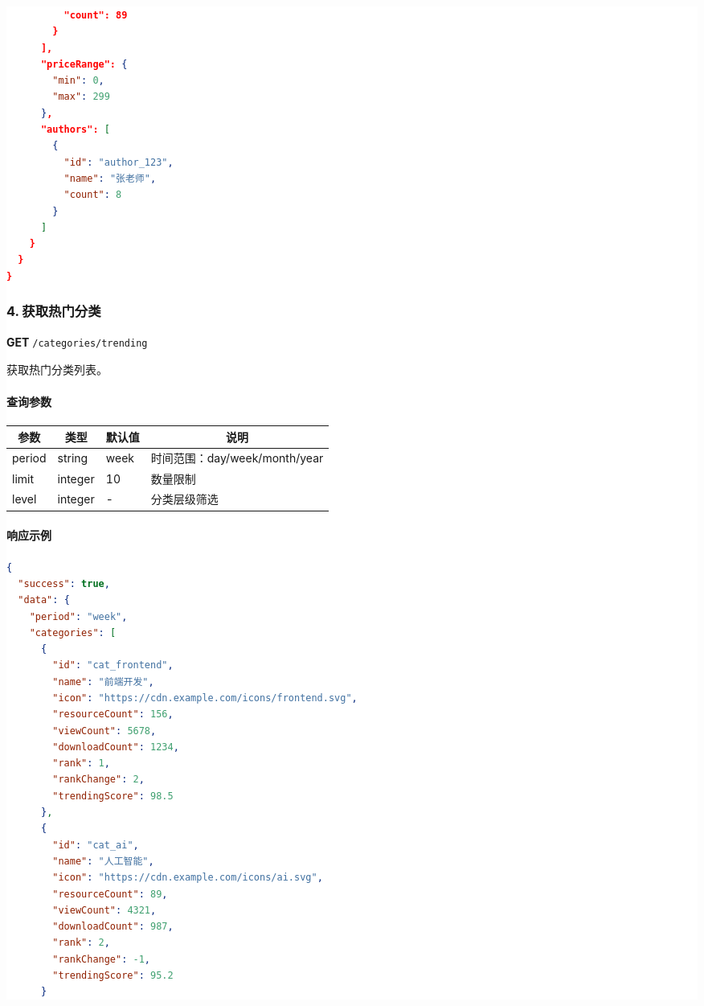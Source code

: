 ```json
          "count": 89
        }
      ],
      "priceRange": {
        "min": 0,
        "max": 299
      },
      "authors": [
        {
          "id": "author_123",
          "name": "张老师",
          "count": 8
        }
      ]
    }
  }
}
```

### 4. 获取热门分类

**GET** `/categories/trending`

获取热门分类列表。

#### 查询参数

| 参数 | 类型 | 默认值 | 说明 |
|------|------|--------|------|
| period | string | week | 时间范围：day/week/month/year |
| limit | integer | 10 | 数量限制 |
| level | integer | - | 分类层级筛选 |

#### 响应示例

```json
{
  "success": true,
  "data": {
    "period": "week",
    "categories": [
      {
        "id": "cat_frontend",
        "name": "前端开发",
        "icon": "https://cdn.example.com/icons/frontend.svg",
        "resourceCount": 156,
        "viewCount": 5678,
        "downloadCount": 1234,
        "rank": 1,
        "rankChange": 2,
        "trendingScore": 98.5
      },
      {
        "id": "cat_ai",
        "name": "人工智能",
        "icon": "https://cdn.example.com/icons/ai.svg",
        "resourceCount": 89,
        "viewCount": 4321,
        "downloadCount": 987,
        "rank": 2,
        "rankChange": -1,
        "trendingScore": 95.2
      }
```